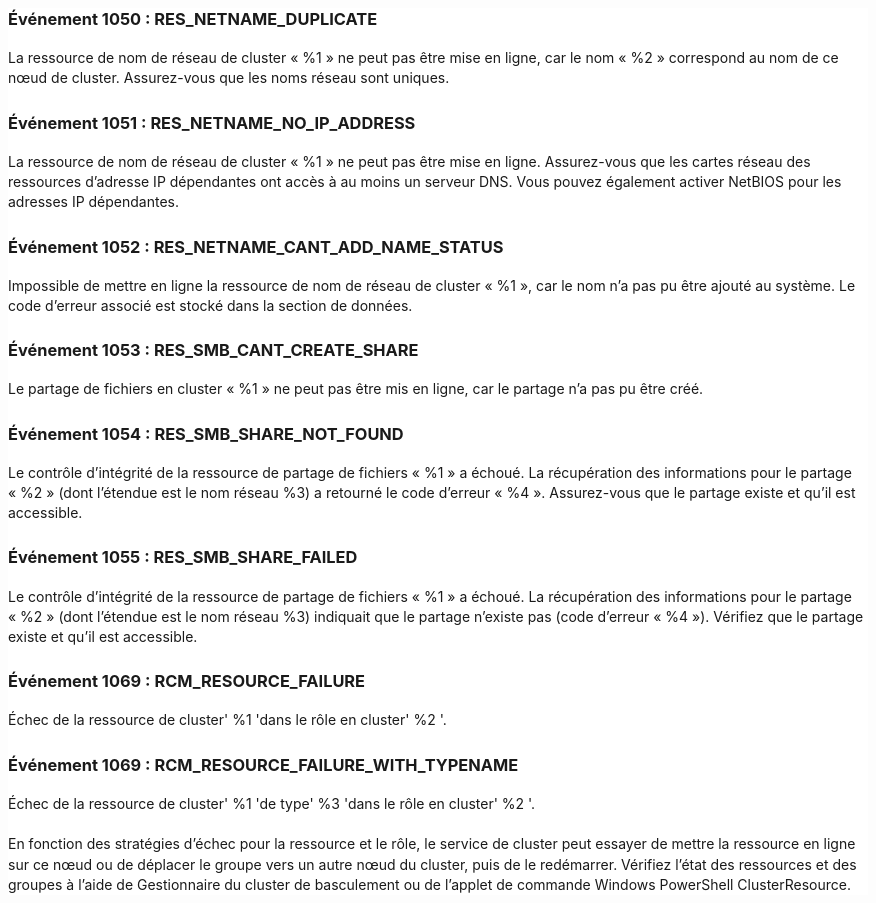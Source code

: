### <a name="event-1050-res_netname_duplicate"></a>Événement 1050 : RES_NETNAME_DUPLICATE

La ressource de nom de réseau de cluster « %1 » ne peut pas être mise en ligne, car le nom « %2 » correspond au nom de ce nœud de cluster. Assurez-vous que les noms réseau sont uniques.

### <a name="event-1051-res_netname_no_ip_address"></a>Événement 1051 : RES_NETNAME_NO_IP_ADDRESS

La ressource de nom de réseau de cluster « %1 » ne peut pas être mise en ligne. Assurez-vous que les cartes réseau des ressources d’adresse IP dépendantes ont accès à au moins un serveur DNS. Vous pouvez également activer NetBIOS pour les adresses IP dépendantes.

### <a name="event-1052-res_netname_cant_add_name_status"></a>Événement 1052 : RES_NETNAME_CANT_ADD_NAME_STATUS

Impossible de mettre en ligne la ressource de nom de réseau de cluster « %1 », car le nom n’a pas pu être ajouté au système. Le code d’erreur associé est stocké dans la section de données.

### <a name="event-1053-res_smb_cant_create_share"></a>Événement 1053 : RES_SMB_CANT_CREATE_SHARE

Le partage de fichiers en cluster « %1 » ne peut pas être mis en ligne, car le partage n’a pas pu être créé.

### <a name="event-1054-res_smb_share_not_found"></a>Événement 1054 : RES_SMB_SHARE_NOT_FOUND

Le contrôle d’intégrité de la ressource de partage de fichiers « %1 » a échoué. La récupération des informations pour le partage « %2 » (dont l’étendue est le nom réseau %3) a retourné le code d’erreur « %4 ». Assurez-vous que le partage existe et qu’il est accessible.

### <a name="event-1055-res_smb_share_failed"></a>Événement 1055 : RES_SMB_SHARE_FAILED

Le contrôle d’intégrité de la ressource de partage de fichiers « %1 » a échoué. La récupération des informations pour le partage « %2 » (dont l’étendue est le nom réseau %3) indiquait que le partage n’existe pas (code d’erreur « %4 »). Vérifiez que le partage existe et qu’il est accessible.

### <a name="event-1069-rcm_resource_failure"></a>Événement 1069 : RCM_RESOURCE_FAILURE

Échec de la ressource de cluster' %1 'dans le rôle en cluster' %2 '.

### <a name="event-1069-rcm_resource_failure_with_typename"></a>Événement 1069 : RCM_RESOURCE_FAILURE_WITH_TYPENAME

Échec de la ressource de cluster' %1 'de type' %3 'dans le rôle en cluster' %2 '.<br><br>En fonction des stratégies d’échec pour la ressource et le rôle, le service de cluster peut essayer de mettre la ressource en ligne sur ce nœud ou de déplacer le groupe vers un autre nœud du cluster, puis de le redémarrer. Vérifiez l’état des ressources et des groupes à l’aide de Gestionnaire du cluster de basculement ou de l’applet de commande Windows PowerShell ClusterResource.
